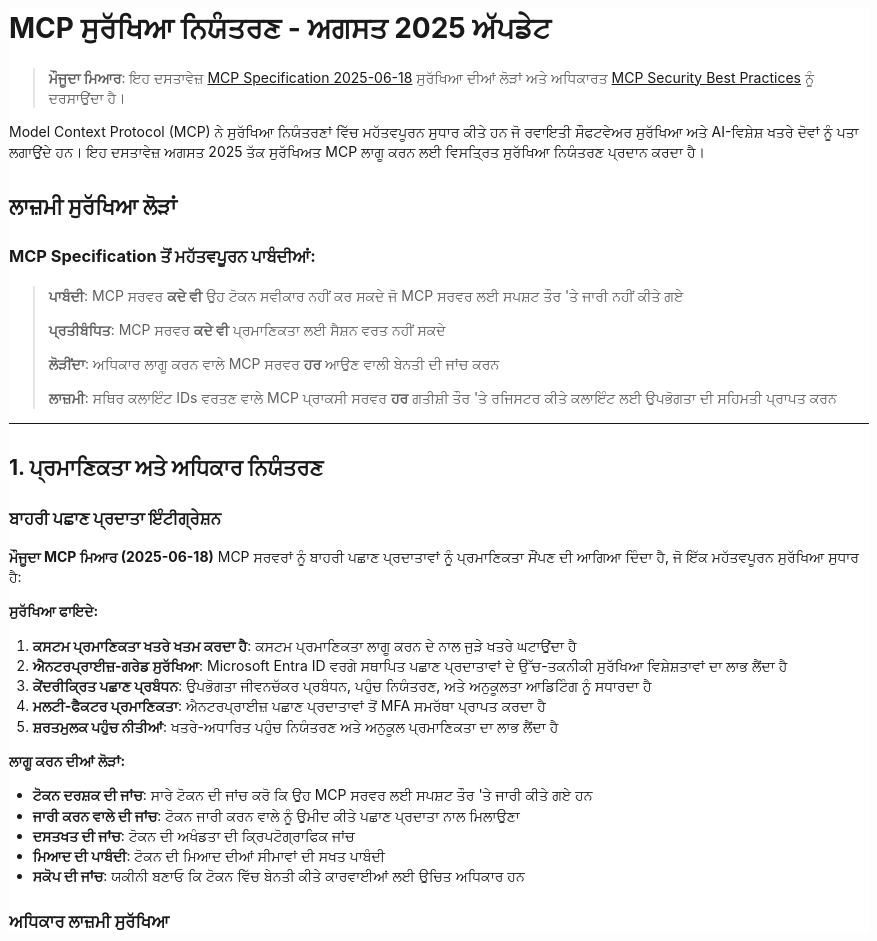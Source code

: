 
# MCP ਸੁਰੱਖਿਆ ਨਿਯੰਤਰਣ - ਅਗਸਤ 2025 ਅੱਪਡੇਟ

> **ਮੌਜੂਦਾ ਮਿਆਰ**: ਇਹ ਦਸਤਾਵੇਜ਼ [MCP Specification 2025-06-18](https://spec.modelcontextprotocol.io/specification/2025-06-18/) ਸੁਰੱਖਿਆ ਦੀਆਂ ਲੋੜਾਂ ਅਤੇ ਅਧਿਕਾਰਤ [MCP Security Best Practices](https://modelcontextprotocol.io/specification/2025-06-18/basic/security_best_practices) ਨੂੰ ਦਰਸਾਉਂਦਾ ਹੈ।

Model Context Protocol (MCP) ਨੇ ਸੁਰੱਖਿਆ ਨਿਯੰਤਰਣਾਂ ਵਿੱਚ ਮਹੱਤਵਪੂਰਨ ਸੁਧਾਰ ਕੀਤੇ ਹਨ ਜੋ ਰਵਾਇਤੀ ਸੌਫਟਵੇਅਰ ਸੁਰੱਖਿਆ ਅਤੇ AI-ਵਿਸ਼ੇਸ਼ ਖਤਰੇ ਦੋਵਾਂ ਨੂੰ ਪਤਾ ਲਗਾਉਂਦੇ ਹਨ। ਇਹ ਦਸਤਾਵੇਜ਼ ਅਗਸਤ 2025 ਤੱਕ ਸੁਰੱਖਿਅਤ MCP ਲਾਗੂ ਕਰਨ ਲਈ ਵਿਸਤ੍ਰਿਤ ਸੁਰੱਖਿਆ ਨਿਯੰਤਰਣ ਪ੍ਰਦਾਨ ਕਰਦਾ ਹੈ।

## **ਲਾਜ਼ਮੀ ਸੁਰੱਖਿਆ ਲੋੜਾਂ**

### **MCP Specification ਤੋਂ ਮਹੱਤਵਪੂਰਨ ਪਾਬੰਦੀਆਂ:**

> **ਪਾਬੰਦੀ**: MCP ਸਰਵਰ **ਕਦੇ ਵੀ** ਉਹ ਟੋਕਨ ਸਵੀਕਾਰ ਨਹੀਂ ਕਰ ਸਕਦੇ ਜੋ MCP ਸਰਵਰ ਲਈ ਸਪਸ਼ਟ ਤੌਰ 'ਤੇ ਜਾਰੀ ਨਹੀਂ ਕੀਤੇ ਗਏ  
>
> **ਪ੍ਰਤੀਬੰਧਿਤ**: MCP ਸਰਵਰ **ਕਦੇ ਵੀ** ਪ੍ਰਮਾਣਿਕਤਾ ਲਈ ਸੈਸ਼ਨ ਵਰਤ ਨਹੀਂ ਸਕਦੇ  
>
> **ਲੋੜੀਂਦਾ**: ਅਧਿਕਾਰ ਲਾਗੂ ਕਰਨ ਵਾਲੇ MCP ਸਰਵਰ **ਹਰ** ਆਉਣ ਵਾਲੀ ਬੇਨਤੀ ਦੀ ਜਾਂਚ ਕਰਨ  
>
> **ਲਾਜ਼ਮੀ**: ਸਥਿਰ ਕਲਾਇੰਟ IDs ਵਰਤਣ ਵਾਲੇ MCP ਪ੍ਰਾਕਸੀ ਸਰਵਰ **ਹਰ** ਗਤੀਸ਼ੀ ਤੌਰ 'ਤੇ ਰਜਿਸਟਰ ਕੀਤੇ ਕਲਾਇੰਟ ਲਈ ਉਪਭੋਗਤਾ ਦੀ ਸਹਿਮਤੀ ਪ੍ਰਾਪਤ ਕਰਨ

---

## 1. **ਪ੍ਰਮਾਣਿਕਤਾ ਅਤੇ ਅਧਿਕਾਰ ਨਿਯੰਤਰਣ**

### **ਬਾਹਰੀ ਪਛਾਣ ਪ੍ਰਦਾਤਾ ਇੰਟੀਗ੍ਰੇਸ਼ਨ**

**ਮੌਜੂਦਾ MCP ਮਿਆਰ (2025-06-18)** MCP ਸਰਵਰਾਂ ਨੂੰ ਬਾਹਰੀ ਪਛਾਣ ਪ੍ਰਦਾਤਾਵਾਂ ਨੂੰ ਪ੍ਰਮਾਣਿਕਤਾ ਸੌਂਪਣ ਦੀ ਆਗਿਆ ਦਿੰਦਾ ਹੈ, ਜੋ ਇੱਕ ਮਹੱਤਵਪੂਰਨ ਸੁਰੱਖਿਆ ਸੁਧਾਰ ਹੈ:

**ਸੁਰੱਖਿਆ ਫਾਇਦੇ:**
1. **ਕਸਟਮ ਪ੍ਰਮਾਣਿਕਤਾ ਖਤਰੇ ਖਤਮ ਕਰਦਾ ਹੈ**: ਕਸਟਮ ਪ੍ਰਮਾਣਿਕਤਾ ਲਾਗੂ ਕਰਨ ਦੇ ਨਾਲ ਜੁੜੇ ਖਤਰੇ ਘਟਾਉਂਦਾ ਹੈ
2. **ਐਨਟਰਪ੍ਰਾਈਜ਼-ਗਰੇਡ ਸੁਰੱਖਿਆ**: Microsoft Entra ID ਵਰਗੇ ਸਥਾਪਿਤ ਪਛਾਣ ਪ੍ਰਦਾਤਾਵਾਂ ਦੇ ਉੱਚ-ਤਕਨੀਕੀ ਸੁਰੱਖਿਆ ਵਿਸ਼ੇਸ਼ਤਾਵਾਂ ਦਾ ਲਾਭ ਲੈਂਦਾ ਹੈ
3. **ਕੇਂਦਰੀਕ੍ਰਿਤ ਪਛਾਣ ਪ੍ਰਬੰਧਨ**: ਉਪਭੋਗਤਾ ਜੀਵਨਚੱਕਰ ਪ੍ਰਬੰਧਨ, ਪਹੁੰਚ ਨਿਯੰਤਰਣ, ਅਤੇ ਅਨੁਕੂਲਤਾ ਆਡਿਟਿੰਗ ਨੂੰ ਸਧਾਰਦਾ ਹੈ
4. **ਮਲਟੀ-ਫੈਕਟਰ ਪ੍ਰਮਾਣਿਕਤਾ**: ਐਨਟਰਪ੍ਰਾਈਜ਼ ਪਛਾਣ ਪ੍ਰਦਾਤਾਵਾਂ ਤੋਂ MFA ਸਮਰੱਥਾ ਪ੍ਰਾਪਤ ਕਰਦਾ ਹੈ
5. **ਸ਼ਰਤਮੁਲਕ ਪਹੁੰਚ ਨੀਤੀਆਂ**: ਖਤਰੇ-ਅਧਾਰਿਤ ਪਹੁੰਚ ਨਿਯੰਤਰਣ ਅਤੇ ਅਨੁਕੂਲ ਪ੍ਰਮਾਣਿਕਤਾ ਦਾ ਲਾਭ ਲੈਂਦਾ ਹੈ

**ਲਾਗੂ ਕਰਨ ਦੀਆਂ ਲੋੜਾਂ:**
- **ਟੋਕਨ ਦਰਸ਼ਕ ਦੀ ਜਾਂਚ**: ਸਾਰੇ ਟੋਕਨ ਦੀ ਜਾਂਚ ਕਰੋ ਕਿ ਉਹ MCP ਸਰਵਰ ਲਈ ਸਪਸ਼ਟ ਤੌਰ 'ਤੇ ਜਾਰੀ ਕੀਤੇ ਗਏ ਹਨ
- **ਜਾਰੀ ਕਰਨ ਵਾਲੇ ਦੀ ਜਾਂਚ**: ਟੋਕਨ ਜਾਰੀ ਕਰਨ ਵਾਲੇ ਨੂੰ ਉਮੀਦ ਕੀਤੇ ਪਛਾਣ ਪ੍ਰਦਾਤਾ ਨਾਲ ਮਿਲਾਉਣਾ
- **ਦਸਤਖਤ ਦੀ ਜਾਂਚ**: ਟੋਕਨ ਦੀ ਅਖੰਡਤਾ ਦੀ ਕ੍ਰਿਪਟੋਗ੍ਰਾਫਿਕ ਜਾਂਚ
- **ਮਿਆਦ ਦੀ ਪਾਬੰਦੀ**: ਟੋਕਨ ਦੀ ਮਿਆਦ ਦੀਆਂ ਸੀਮਾਵਾਂ ਦੀ ਸਖਤ ਪਾਬੰਦੀ
- **ਸਕੋਪ ਦੀ ਜਾਂਚ**: ਯਕੀਨੀ ਬਣਾਓ ਕਿ ਟੋਕਨ ਵਿੱਚ ਬੇਨਤੀ ਕੀਤੇ ਕਾਰਵਾਈਆਂ ਲਈ ਉਚਿਤ ਅਧਿਕਾਰ ਹਨ

### **ਅਧਿਕਾਰ ਲਾਜ਼ਮੀ ਸੁਰੱਖਿਆ**

